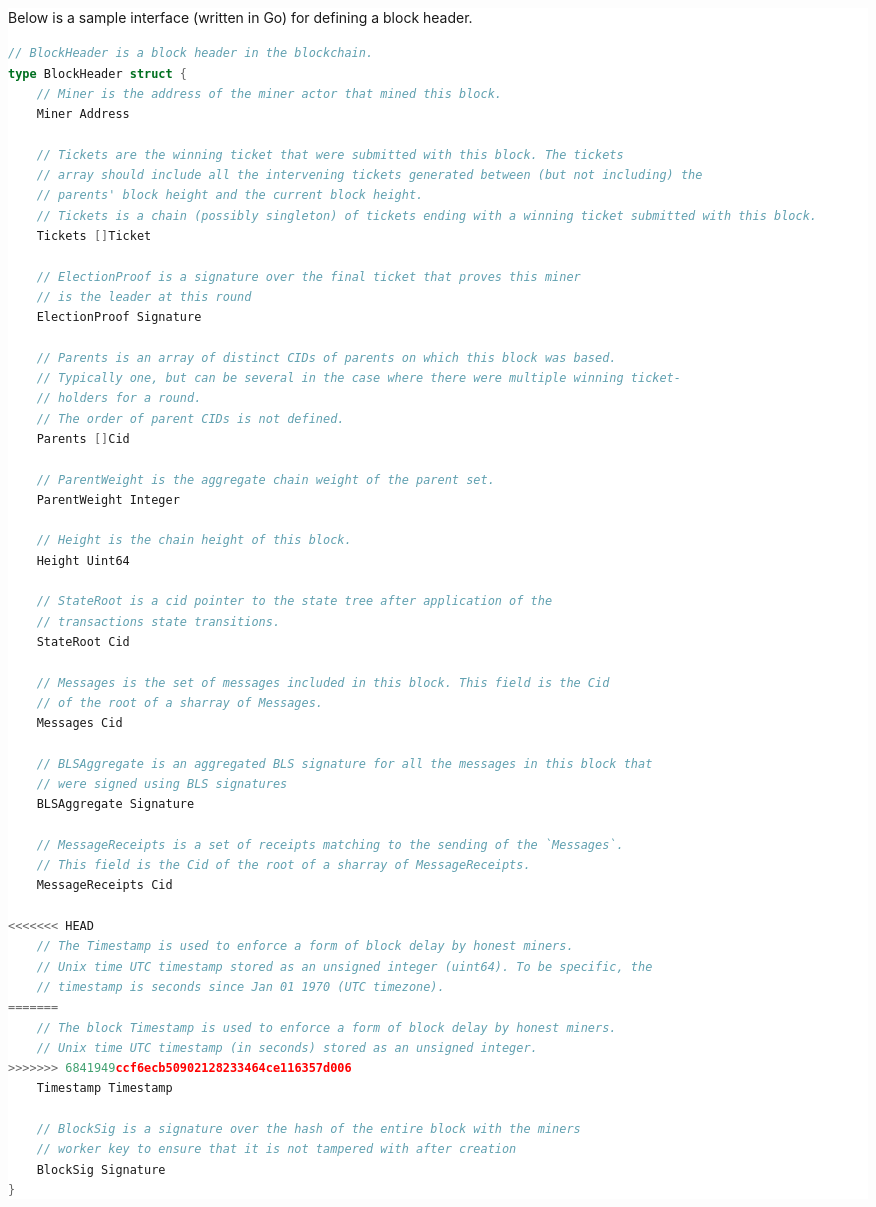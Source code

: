 Below is a sample interface (written in Go) for defining a block header.

```go
// BlockHeader is a block header in the blockchain.
type BlockHeader struct {
	// Miner is the address of the miner actor that mined this block.
	Miner Address

	// Tickets are the winning ticket that were submitted with this block. The tickets
	// array should include all the intervening tickets generated between (but not including) the 
	// parents' block height and the current block height.
	// Tickets is a chain (possibly singleton) of tickets ending with a winning ticket submitted with this block.
	Tickets []Ticket

	// ElectionProof is a signature over the final ticket that proves this miner
	// is the leader at this round
	ElectionProof Signature

	// Parents is an array of distinct CIDs of parents on which this block was based. 
	// Typically one, but can be several in the case where there were multiple winning ticket-
	// holders for a round.
	// The order of parent CIDs is not defined.
	Parents []Cid

	// ParentWeight is the aggregate chain weight of the parent set.
	ParentWeight Integer

	// Height is the chain height of this block.
	Height Uint64

	// StateRoot is a cid pointer to the state tree after application of the
	// transactions state transitions.
	StateRoot Cid

	// Messages is the set of messages included in this block. This field is the Cid
	// of the root of a sharray of Messages.
	Messages Cid

	// BLSAggregate is an aggregated BLS signature for all the messages in this block that
	// were signed using BLS signatures
	BLSAggregate Signature

	// MessageReceipts is a set of receipts matching to the sending of the `Messages`.
	// This field is the Cid of the root of a sharray of MessageReceipts.
	MessageReceipts Cid

<<<<<<< HEAD
	// The Timestamp is used to enforce a form of block delay by honest miners.
	// Unix time UTC timestamp stored as an unsigned integer (uint64). To be specific, the
	// timestamp is seconds since Jan 01 1970 (UTC timezone).
=======
	// The block Timestamp is used to enforce a form of block delay by honest miners.
	// Unix time UTC timestamp (in seconds) stored as an unsigned integer.
>>>>>>> 6841949ccf6ecb50902128233464ce116357d006
	Timestamp Timestamp

	// BlockSig is a signature over the hash of the entire block with the miners
	// worker key to ensure that it is not tampered with after creation
	BlockSig Signature
}
```
